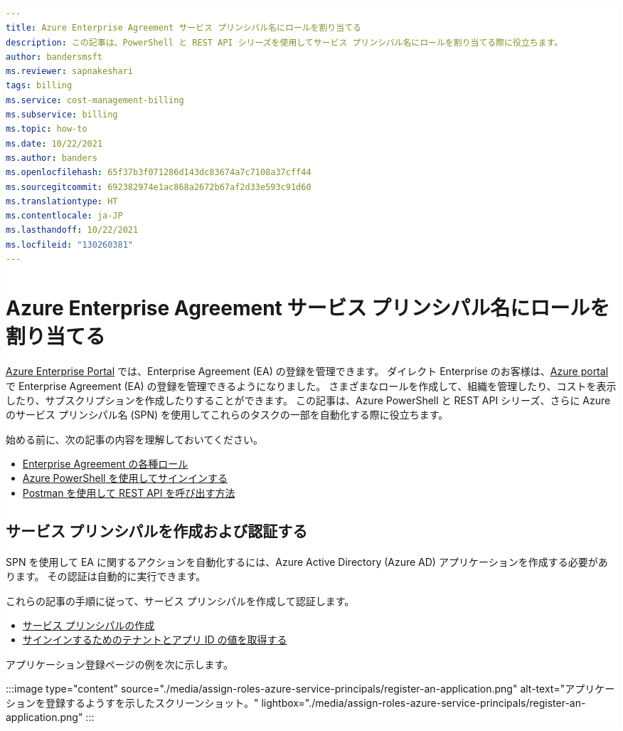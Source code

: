 ```yaml
---
title: Azure Enterprise Agreement サービス プリンシパル名にロールを割り当てる
description: この記事は、PowerShell と REST API シリーズを使用してサービス プリンシパル名にロールを割り当てる際に役立ちます。
author: bandersmsft
ms.reviewer: sapnakeshari
tags: billing
ms.service: cost-management-billing
ms.subservice: billing
ms.topic: how-to
ms.date: 10/22/2021
ms.author: banders
ms.openlocfilehash: 65f37b3f071286d143dc83674a7c7108a37cff44
ms.sourcegitcommit: 692382974e1ac868a2672b67af2d33e593c91d60
ms.translationtype: HT
ms.contentlocale: ja-JP
ms.lasthandoff: 10/22/2021
ms.locfileid: "130260381"
---
```

# <a name="assign-roles-to-azure-enterprise-agreement-service-principal-names"></a>Azure Enterprise Agreement サービス プリンシパル名にロールを割り当てる

[Azure Enterprise Portal](https://ea.azure.com/) では、Enterprise Agreement (EA) の登録を管理できます。 ダイレクト Enterprise のお客様は、[Azure portal](https://portal.azure.com/) で Enterprise Agreement (EA) の登録を管理できるようになりました。
さまざまなロールを作成して、組織を管理したり、コストを表示したり、サブスクリプションを作成したりすることができます。 この記事は、Azure PowerShell と REST API シリーズ、さらに Azure のサービス プリンシパル名 (SPN) を使用してこれらのタスクの一部を自動化する際に役立ちます。

始める前に、次の記事の内容を理解しておいてください。

- [Enterprise Agreement の各種ロール](understand-ea-roles.md)
- [Azure PowerShell を使用してサインインする](/powershell/azure/authenticate-azureps)
- [Postman を使用して REST API を呼び出す方法](/rest/api/azure/#how-to-call-azure-rest-apis-with-postman)

## <a name="create-and-authenticate-your-service-principal"></a>サービス プリンシパルを作成および認証する

SPN を使用して EA に関するアクションを自動化するには、Azure Active Directory (Azure AD) アプリケーションを作成する必要があります。 その認証は自動的に実行できます。

これらの記事の手順に従って、サービス プリンシパルを作成して認証します。

- [サービス プリンシパルの作成](../../active-directory/develop/howto-create-service-principal-portal.md#register-an-application-with-azure-ad-and-create-a-service-principal)
- [サインインするためのテナントとアプリ ID の値を取得する](../../active-directory/develop/howto-create-service-principal-portal.md#get-tenant-and-app-id-values-for-signing-in)

アプリケーション登録ページの例を次に示します。

:::image type="content" source="./media/assign-roles-azure-service-principals/register-an-application.png" alt-text="アプリケーションを登録するようすを示したスクリーンショット。" lightbox="./media/assign-roles-azure-service-principals/register-an-application.png" :::
